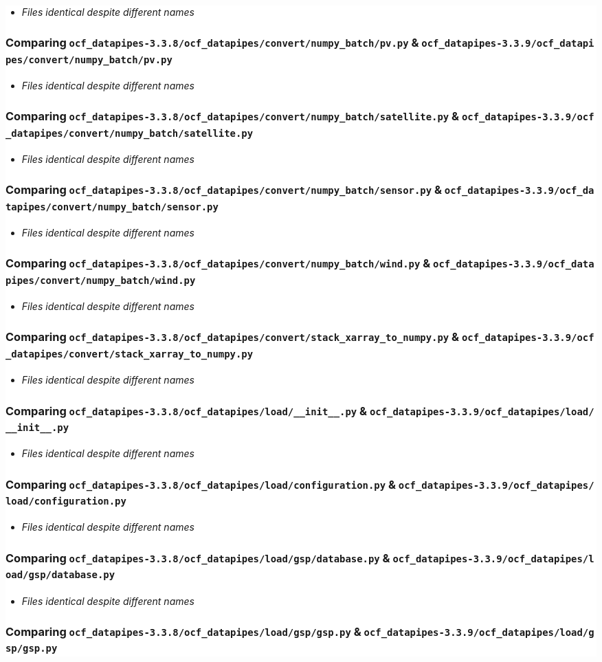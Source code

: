  * *Files identical despite different names*

### Comparing `ocf_datapipes-3.3.8/ocf_datapipes/convert/numpy_batch/pv.py` & `ocf_datapipes-3.3.9/ocf_datapipes/convert/numpy_batch/pv.py`

 * *Files identical despite different names*

### Comparing `ocf_datapipes-3.3.8/ocf_datapipes/convert/numpy_batch/satellite.py` & `ocf_datapipes-3.3.9/ocf_datapipes/convert/numpy_batch/satellite.py`

 * *Files identical despite different names*

### Comparing `ocf_datapipes-3.3.8/ocf_datapipes/convert/numpy_batch/sensor.py` & `ocf_datapipes-3.3.9/ocf_datapipes/convert/numpy_batch/sensor.py`

 * *Files identical despite different names*

### Comparing `ocf_datapipes-3.3.8/ocf_datapipes/convert/numpy_batch/wind.py` & `ocf_datapipes-3.3.9/ocf_datapipes/convert/numpy_batch/wind.py`

 * *Files identical despite different names*

### Comparing `ocf_datapipes-3.3.8/ocf_datapipes/convert/stack_xarray_to_numpy.py` & `ocf_datapipes-3.3.9/ocf_datapipes/convert/stack_xarray_to_numpy.py`

 * *Files identical despite different names*

### Comparing `ocf_datapipes-3.3.8/ocf_datapipes/load/__init__.py` & `ocf_datapipes-3.3.9/ocf_datapipes/load/__init__.py`

 * *Files identical despite different names*

### Comparing `ocf_datapipes-3.3.8/ocf_datapipes/load/configuration.py` & `ocf_datapipes-3.3.9/ocf_datapipes/load/configuration.py`

 * *Files identical despite different names*

### Comparing `ocf_datapipes-3.3.8/ocf_datapipes/load/gsp/database.py` & `ocf_datapipes-3.3.9/ocf_datapipes/load/gsp/database.py`

 * *Files identical despite different names*

### Comparing `ocf_datapipes-3.3.8/ocf_datapipes/load/gsp/gsp.py` & `ocf_datapipes-3.3.9/ocf_datapipes/load/gsp/gsp.py`
